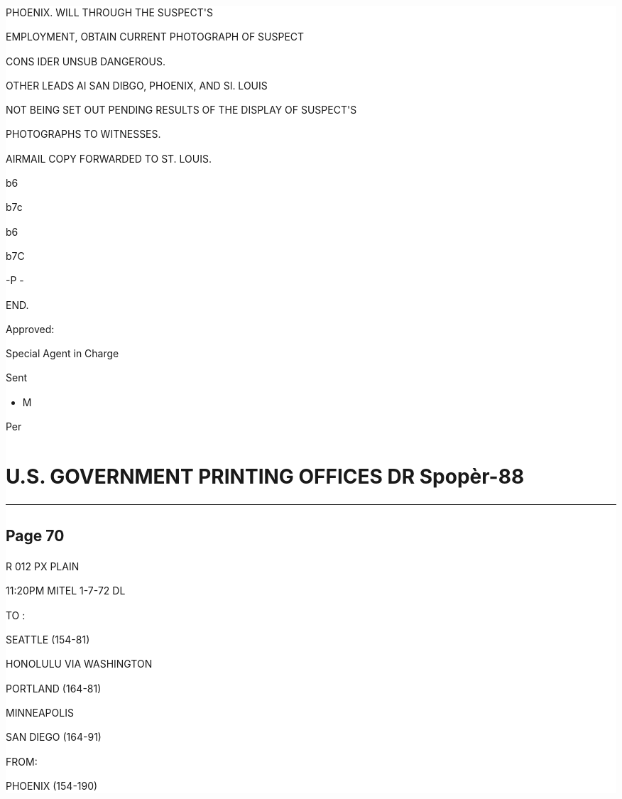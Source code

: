 PHOENIX. WILL THROUGH THE SUSPECT'S

EMPLOYMENT, OBTAIN CURRENT PHOTOGRAPH OF SUSPECT

CONS IDER UNSUB DANGEROUS.

OTHER LEADS AI SAN DIBGO, PHOENIX, AND SI. LOUIS

NOT BEING SET OUT PENDING RESULTS OF THE DISPLAY OF SUSPECT'S

PHOTOGRAPHS TO WITNESSES.

AIRMAIL COPY FORWARDED TO ST. LOUIS.

b6

b7c

b6

b7C

-P -

END.

Approved:

Special Agent in Charge

Sent

- M

Per

# U.S. GOVERNMENT PRINTING OFFICES DR Spopèr-88

---

## Page 70

R 012 PX PLAIN

11:20PM MITEL 1-7-72 DL

TO :

SEATTLE (154-81)

HONOLULU VIA WASHINGTON

PORTLAND (164-81)

MINNEAPOLIS

SAN DIEGO (164-91)

FROM:

PHOENIX (154-190)
